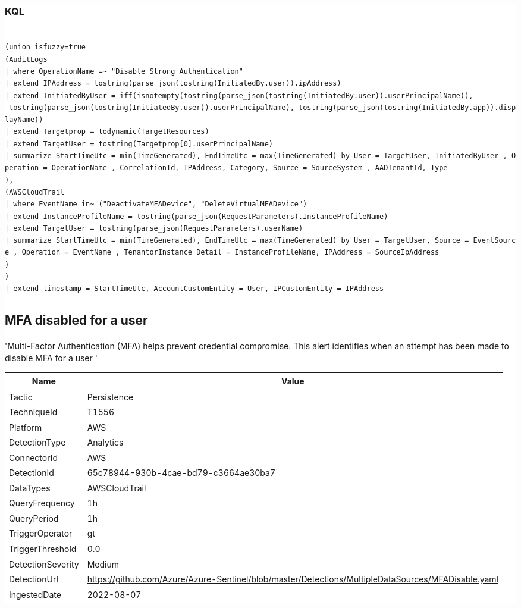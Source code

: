 ### KQL
```kql

(union isfuzzy=true
(AuditLogs 
| where OperationName =~ "Disable Strong Authentication"
| extend IPAddress = tostring(parse_json(tostring(InitiatedBy.user)).ipAddress) 
| extend InitiatedByUser = iff(isnotempty(tostring(parse_json(tostring(InitiatedBy.user)).userPrincipalName)), 
 tostring(parse_json(tostring(InitiatedBy.user)).userPrincipalName), tostring(parse_json(tostring(InitiatedBy.app)).displayName))
| extend Targetprop = todynamic(TargetResources)
| extend TargetUser = tostring(Targetprop[0].userPrincipalName) 
| summarize StartTimeUtc = min(TimeGenerated), EndTimeUtc = max(TimeGenerated) by User = TargetUser, InitiatedByUser , Operation = OperationName , CorrelationId, IPAddress, Category, Source = SourceSystem , AADTenantId, Type
),
(AWSCloudTrail
| where EventName in~ ("DeactivateMFADevice", "DeleteVirtualMFADevice") 
| extend InstanceProfileName = tostring(parse_json(RequestParameters).InstanceProfileName)
| extend TargetUser = tostring(parse_json(RequestParameters).userName)
| summarize StartTimeUtc = min(TimeGenerated), EndTimeUtc = max(TimeGenerated) by User = TargetUser, Source = EventSource , Operation = EventName , TenantorInstance_Detail = InstanceProfileName, IPAddress = SourceIpAddress
)
)
| extend timestamp = StartTimeUtc, AccountCustomEntity = User, IPCustomEntity = IPAddress

```

## MFA disabled for a user

'Multi-Factor Authentication (MFA) helps prevent credential compromise. This alert identifies when an attempt has been made to disable MFA for a user '

|Name | Value |
| --- | --- |
|Tactic | Persistence|
|TechniqueId | T1556|
|Platform | AWS|
|DetectionType | Analytics |
|ConnectorId | AWS |
|DetectionId | 65c78944-930b-4cae-bd79-c3664ae30ba7 |
|DataTypes | AWSCloudTrail |
|QueryFrequency | 1h |
|QueryPeriod | 1h |
|TriggerOperator | gt |
|TriggerThreshold | 0.0 |
|DetectionSeverity | Medium |
|DetectionUrl | https://github.com/Azure/Azure-Sentinel/blob/master/Detections/MultipleDataSources/MFADisable.yaml |
|IngestedDate | 2022-08-07 |
